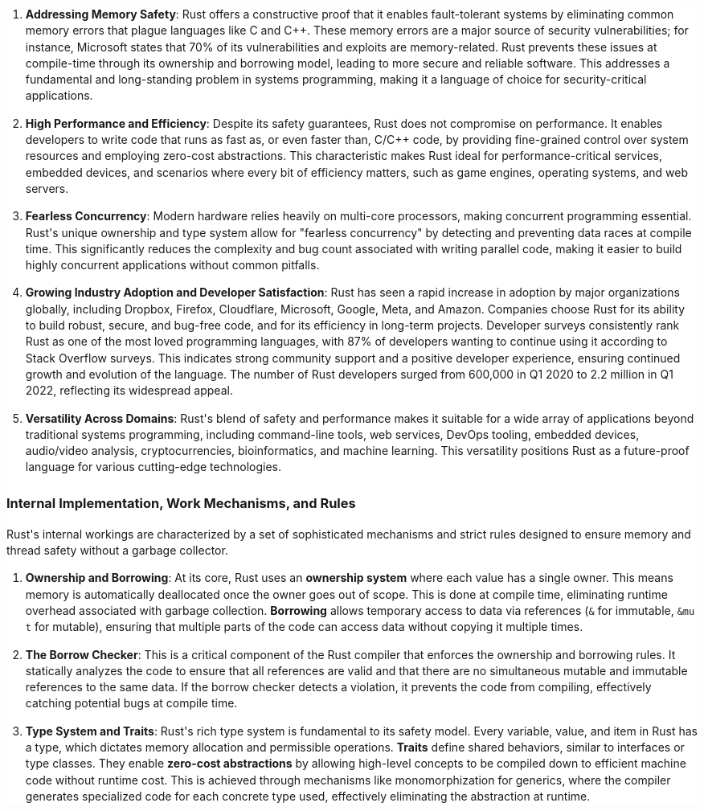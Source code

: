 1.  **Addressing Memory Safety**: Rust offers a constructive proof that it enables fault-tolerant systems by eliminating common memory errors that plague languages like C and C++. These memory errors are a major source of security vulnerabilities; for instance, Microsoft states that 70% of its vulnerabilities and exploits are memory-related. Rust prevents these issues at compile-time through its ownership and borrowing model, leading to more secure and reliable software. This addresses a fundamental and long-standing problem in systems programming, making it a language of choice for security-critical applications.

2.  **High Performance and Efficiency**: Despite its safety guarantees, Rust does not compromise on performance. It enables developers to write code that runs as fast as, or even faster than, C/C++ code, by providing fine-grained control over system resources and employing zero-cost abstractions. This characteristic makes Rust ideal for performance-critical services, embedded devices, and scenarios where every bit of efficiency matters, such as game engines, operating systems, and web servers.

3.  **Fearless Concurrency**: Modern hardware relies heavily on multi-core processors, making concurrent programming essential. Rust's unique ownership and type system allow for "fearless concurrency" by detecting and preventing data races at compile time. This significantly reduces the complexity and bug count associated with writing parallel code, making it easier to build highly concurrent applications without common pitfalls.

4.  **Growing Industry Adoption and Developer Satisfaction**: Rust has seen a rapid increase in adoption by major organizations globally, including Dropbox, Firefox, Cloudflare, Microsoft, Google, Meta, and Amazon. Companies choose Rust for its ability to build robust, secure, and bug-free code, and for its efficiency in long-term projects. Developer surveys consistently rank Rust as one of the most loved programming languages, with 87% of developers wanting to continue using it according to Stack Overflow surveys. This indicates strong community support and a positive developer experience, ensuring continued growth and evolution of the language. The number of Rust developers surged from 600,000 in Q1 2020 to 2.2 million in Q1 2022, reflecting its widespread appeal.

5.  **Versatility Across Domains**: Rust's blend of safety and performance makes it suitable for a wide array of applications beyond traditional systems programming, including command-line tools, web services, DevOps tooling, embedded devices, audio/video analysis, cryptocurrencies, bioinformatics, and machine learning. This versatility positions Rust as a future-proof language for various cutting-edge technologies.

### Internal Implementation, Work Mechanisms, and Rules

Rust's internal workings are characterized by a set of sophisticated mechanisms and strict rules designed to ensure memory and thread safety without a garbage collector.

1.  **Ownership and Borrowing**: At its core, Rust uses an **ownership system** where each value has a single owner. This means memory is automatically deallocated once the owner goes out of scope. This is done at compile time, eliminating runtime overhead associated with garbage collection. **Borrowing** allows temporary access to data via references (`&` for immutable, `&mut` for mutable), ensuring that multiple parts of the code can access data without copying it multiple times.

2.  **The Borrow Checker**: This is a critical component of the Rust compiler that enforces the ownership and borrowing rules. It statically analyzes the code to ensure that all references are valid and that there are no simultaneous mutable and immutable references to the same data. If the borrow checker detects a violation, it prevents the code from compiling, effectively catching potential bugs at compile time.

3.  **Type System and Traits**: Rust's rich type system is fundamental to its safety model. Every variable, value, and item in Rust has a type, which dictates memory allocation and permissible operations. **Traits** define shared behaviors, similar to interfaces or type classes. They enable **zero-cost abstractions** by allowing high-level concepts to be compiled down to efficient machine code without runtime cost. This is achieved through mechanisms like monomorphization for generics, where the compiler generates specialized code for each concrete type used, effectively eliminating the abstraction at runtime.
